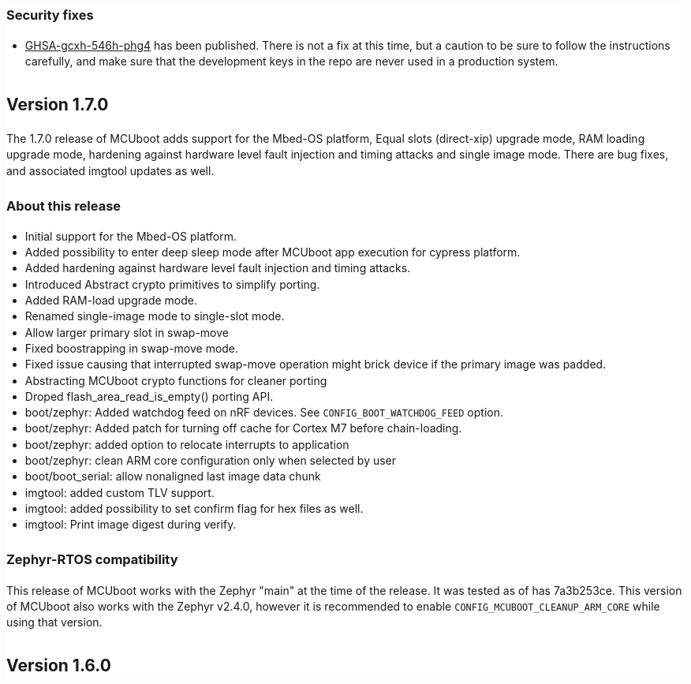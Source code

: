 ### Security fixes

- [GHSA-gcxh-546h-phg4](https://github.com/mcu-tools/mcuboot/security/advisories/GHSA-gcxh-546h-phg4)
  has been published.  There is not a fix at this time, but a caution
  to be sure to follow the instructions carefully, and make sure that
  the development keys in the repo are never used in a production
  system.

## Version 1.7.0

The 1.7.0 release of MCUboot adds support for the Mbed-OS platform,
Equal slots (direct-xip) upgrade mode, RAM loading upgrade mode,
hardening against hardware level fault injection and timing attacks
and single image mode.
There are bug fixes, and associated imgtool updates as well.

### About this release

- Initial support for the Mbed-OS platform.
- Added possibility to enter deep sleep mode after MCUboot app execution
  for cypress platform.
- Added hardening against hardware level fault injection and timing attacks.
- Introduced Abstract crypto primitives to simplify porting.
- Added RAM-load upgrade mode.
- Renamed single-image mode to single-slot mode.
- Allow larger primary slot in swap-move
- Fixed boostrapping in swap-move mode.
- Fixed issue causing that interrupted swap-move operation might brick device
  if the primary image was padded.
- Abstracting MCUboot crypto functions for cleaner porting
- Droped flash_area_read_is_empty() porting API.
- boot/zephyr: Added watchdog feed on nRF devices.
  See `CONFIG_BOOT_WATCHDOG_FEED` option.
- boot/zephyr: Added patch for turning off cache for Cortex M7 before
  chain-loading.
- boot/zephyr: added option to relocate interrupts to application
- boot/zephyr: clean ARM core configuration only when selected by user
- boot/boot_serial: allow nonaligned last image data chunk
- imgtool: added custom TLV support.
- imgtool: added possibility to set confirm flag for hex files as well.
- imgtool: Print image digest during verify.

### Zephyr-RTOS compatibility

This release of MCUboot works with the Zephyr "main" at the time of the
release. It was tested as of has 7a3b253ce. This version of MCUboot also
works with the Zephyr v2.4.0, however it is recommended to enable
`CONFIG_MCUBOOT_CLEANUP_ARM_CORE` while using that version.

## Version 1.6.0
